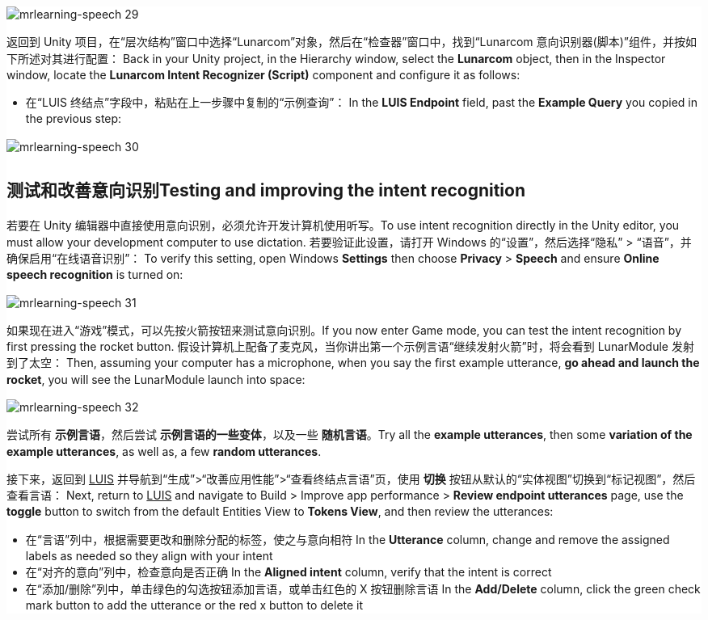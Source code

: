 ![mrlearning-speech 29](images/mrlearning-speech/tutorial4-section4-step1-1.png)

<span data-ttu-id="58880-246">返回到 Unity 项目，在“层次结构”窗口中选择“Lunarcom”对象，然后在“检查器”窗口中，找到“Lunarcom 意向识别器(脚本)”组件，并按如下所述对其进行配置：  </span><span class="sxs-lookup"><span data-stu-id="58880-246">Back in your Unity project, in the Hierarchy window, select the **Lunarcom** object, then in the Inspector window, locate the **Lunarcom Intent Recognizer (Script)** component and configure it as follows:</span></span>

* <span data-ttu-id="58880-247">在“LUIS 终结点”字段中，粘贴在上一步骤中复制的“示例查询”：  </span><span class="sxs-lookup"><span data-stu-id="58880-247">In the **LUIS Endpoint** field, past the **Example Query** you copied in the previous step:</span></span>

![mrlearning-speech 30](images/mrlearning-speech/tutorial4-section4-step1-2.png)

## <a name="testing-and-improving-the-intent-recognition"></a><span data-ttu-id="58880-249">测试和改善意向识别</span><span class="sxs-lookup"><span data-stu-id="58880-249">Testing and improving the intent recognition</span></span>

<span data-ttu-id="58880-250">若要在 Unity 编辑器中直接使用意向识别，必须允许开发计算机使用听写。</span><span class="sxs-lookup"><span data-stu-id="58880-250">To use intent recognition directly in the Unity editor, you must allow your development computer to use dictation.</span></span> <span data-ttu-id="58880-251">若要验证此设置，请打开 Windows 的“设置”，然后选择“隐私” > “语音”，并确保启用“在线语音识别”：    </span><span class="sxs-lookup"><span data-stu-id="58880-251">To verify this setting, open Windows **Settings** then choose **Privacy** > **Speech** and ensure **Online speech recognition** is turned on:</span></span>

![mrlearning-speech 31](images/mrlearning-speech/tutorial4-section5-step1-1.png)

<span data-ttu-id="58880-253">如果现在进入“游戏”模式，可以先按火箭按钮来测试意向识别。</span><span class="sxs-lookup"><span data-stu-id="58880-253">If you now enter Game mode, you can test the intent recognition by first pressing the rocket button.</span></span> <span data-ttu-id="58880-254">假设计算机上配备了麦克风，当你讲出第一个示例言语“继续发射火箭”时，将会看到 LunarModule 发射到了太空： </span><span class="sxs-lookup"><span data-stu-id="58880-254">Then, assuming your computer has a microphone, when you say the first example utterance, **go ahead and launch the rocket**, you will see the LunarModule launch into space:</span></span>

![mrlearning-speech 32](images/mrlearning-speech/tutorial4-section5-step1-2.png)

<span data-ttu-id="58880-256">尝试所有 **示例言语**，然后尝试 **示例言语的一些变体**，以及一些 **随机言语**。</span><span class="sxs-lookup"><span data-stu-id="58880-256">Try all the **example utterances**, then some **variation of the example utterances**, as well as, a few **random utterances**.</span></span>

<span data-ttu-id="58880-257">接下来，返回到 <a href="https://www.luis.ai" target="_blank">LUIS</a> 并导航到“生成”>“改善应用性能”>“查看终结点言语”页，使用 **切换** 按钮从默认的“实体视图”切换到“标记视图”，然后查看言语：  </span><span class="sxs-lookup"><span data-stu-id="58880-257">Next, return to <a href="https://www.luis.ai" target="_blank">LUIS</a> and navigate to Build > Improve app performance > **Review endpoint utterances** page, use the **toggle** button to switch from the default Entities View to **Tokens View**, and then review the utterances:</span></span>

* <span data-ttu-id="58880-258">在“言语”列中，根据需要更改和删除分配的标签，使之与意向相符 </span><span class="sxs-lookup"><span data-stu-id="58880-258">In the **Utterance** column, change and remove the assigned labels as needed so they align with your intent</span></span>
* <span data-ttu-id="58880-259">在“对齐的意向”列中，检查意向是否正确 </span><span class="sxs-lookup"><span data-stu-id="58880-259">In the **Aligned intent** column, verify that the intent is correct</span></span>
* <span data-ttu-id="58880-260">在“添加/删除”列中，单击绿色的勾选按钮添加言语，或单击红色的 X 按钮删除言语 </span><span class="sxs-lookup"><span data-stu-id="58880-260">In the **Add/Delete** column, click the green check mark button to add the utterance or the red x button to delete it</span></span>
